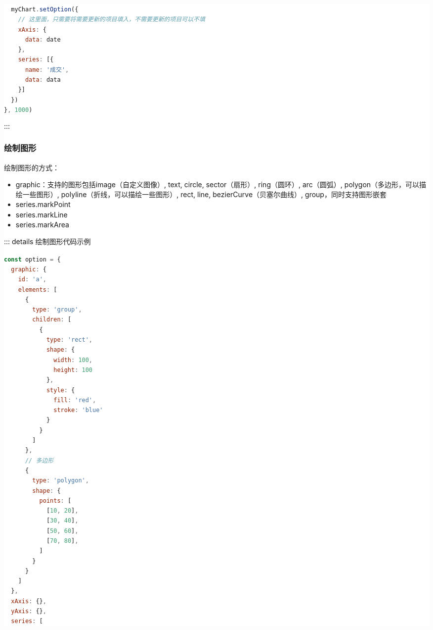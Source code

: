 ```javascript
  myChart.setOption({
    // 这里面，只需要将需要更新的项目填入，不需要更新的项目可以不填
    xAxis: {
      data: date
    },
    series: [{
      name: '成交',
      data: data
    }]
  })
}, 1000)
```

:::

### 绘制图形

绘制图形的方式：

- graphic：支持的图形包括image（自定义图像）, text, circle, sector（扇形）, ring（圆环）, arc（圆弧）, polygon（多边形，可以描绘一些图形）, polyline（折线，可以描绘一些图形）, rect, line, bezierCurve（贝塞尔曲线）, group，同时支持图形嵌套
- series.markPoint
- series.markLine
- series.markArea

::: details 绘制图形代码示例

```javascript
const option = {
  graphic: {
    id: 'a',
    elements: [
      {
        type: 'group',
        children: [
          {
            type: 'rect',
            shape: {
              width: 100,
              height: 100
            },
            style: {
              fill: 'red',
              stroke: 'blue'
            }
          }
        ]
      },
      // 多边形
      {
        type: 'polygon',
        shape: {
          points: [
            [10, 20],
            [30, 40],
            [50, 60],
            [70, 80],
          ]
        }
      }
    ]
  },
  xAxis: {},
  yAxis: {},
  series: [
```